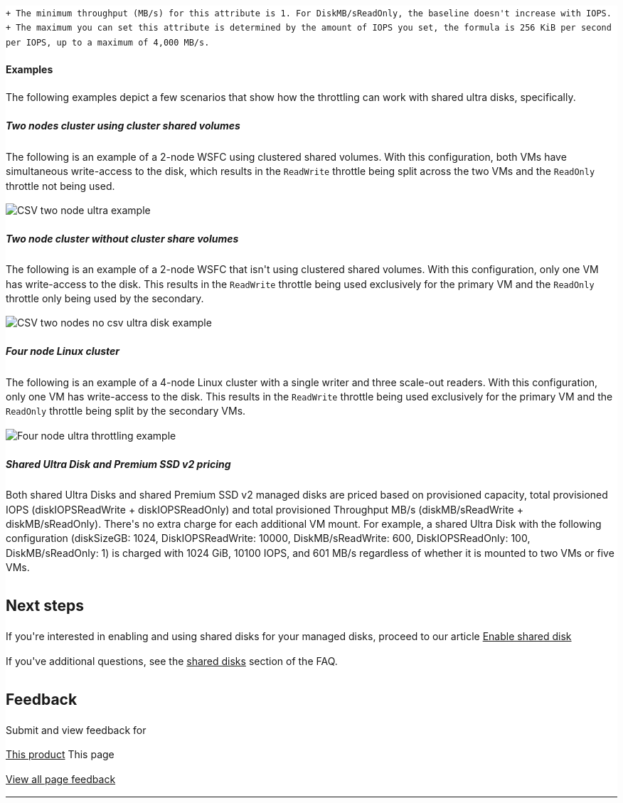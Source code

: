 	+ The minimum throughput (MB/s) for this attribute is 1. For DiskMB/sReadOnly, the baseline doesn't increase with IOPS.
	+ The maximum you can set this attribute is determined by the amount of IOPS you set, the formula is 256 KiB per second per IOPS, up to a maximum of 4,000 MB/s.

#### Examples

The following examples depict a few scenarios that show how the throttling can work with shared ultra disks, specifically.

##### Two nodes cluster using cluster shared volumes

The following is an example of a 2-node WSFC using clustered shared volumes. With this configuration, both VMs have simultaneous write-access to the disk, which results in the `ReadWrite` throttle being split across the two VMs and the `ReadOnly` throttle not being used.

![CSV two node ultra example](media/virtual-machines-disks-shared-disks/ultra-two-node-example.png)

##### Two node cluster without cluster share volumes

The following is an example of a 2-node WSFC that isn't using clustered shared volumes. With this configuration, only one VM has write-access to the disk. This results in the `ReadWrite` throttle being used exclusively for the primary VM and the `ReadOnly` throttle only being used by the secondary.

![CSV two nodes no csv ultra disk example](media/virtual-machines-disks-shared-disks/ultra-two-node-no-csv.png)

##### Four node Linux cluster

The following is an example of a 4-node Linux cluster with a single writer and three scale-out readers. With this configuration, only one VM has write-access to the disk. This results in the `ReadWrite` throttle being used exclusively for the primary VM and the `ReadOnly` throttle being split by the secondary VMs.

![Four node ultra throttling example](media/virtual-machines-disks-shared-disks/ultra-four-node-example.png)

##### Shared Ultra Disk and Premium SSD v2 pricing

Both shared Ultra Disks and shared Premium SSD v2 managed disks are priced based on provisioned capacity, total provisioned IOPS (diskIOPSReadWrite + diskIOPSReadOnly) and total provisioned Throughput MB/s (diskMB/sReadWrite + diskMB/sReadOnly). There's no extra charge for each additional VM mount. For example, a shared Ultra Disk with the following configuration (diskSizeGB: 1024, DiskIOPSReadWrite: 10000, DiskMB/sReadWrite: 600, DiskIOPSReadOnly: 100, DiskMB/sReadOnly: 1) is charged with 1024 GiB, 10100 IOPS, and 601 MB/s regardless of whether it is mounted to two VMs or five VMs.

## Next steps

If you're interested in enabling and using shared disks for your managed disks, proceed to our article [Enable shared disk](disks-shared-enable)

If you've additional questions, see the [shared disks](faq-for-disks#azure-shared-disks) section of the FAQ.

## Feedback

Submit and view feedback for

[This product](https://feedback.azure.com/d365community/forum/ec2f1827-be25-ec11-b6e6-000d3a4f0f1c)
This page

[View all page feedback](https://github.com/MicrosoftDocs/azure-docs/issues)

---
